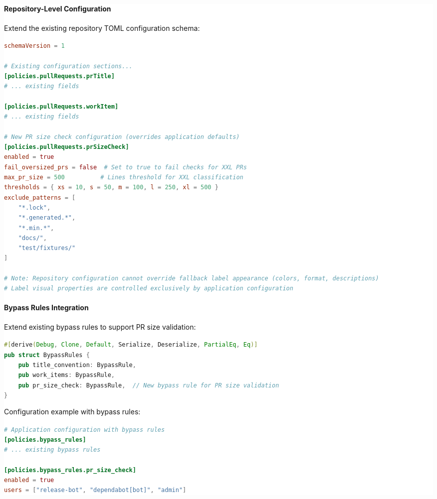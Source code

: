 #### Repository-Level Configuration

Extend the existing repository TOML configuration schema:

```toml
schemaVersion = 1

# Existing configuration sections...
[policies.pullRequests.prTitle]
# ... existing fields

[policies.pullRequests.workItem]
# ... existing fields

# New PR size check configuration (overrides application defaults)
[policies.pullRequests.prSizeCheck]
enabled = true
fail_oversized_prs = false  # Set to true to fail checks for XXL PRs
max_pr_size = 500          # Lines threshold for XXL classification
thresholds = { xs = 10, s = 50, m = 100, l = 250, xl = 500 }
exclude_patterns = [
    "*.lock",
    "*.generated.*",
    "*.min.*",
    "docs/",
    "test/fixtures/"
]

# Note: Repository configuration cannot override fallback label appearance (colors, format, descriptions)
# Label visual properties are controlled exclusively by application configuration
```

#### Bypass Rules Integration

Extend existing bypass rules to support PR size validation:

```rust
#[derive(Debug, Clone, Default, Serialize, Deserialize, PartialEq, Eq)]
pub struct BypassRules {
    pub title_convention: BypassRule,
    pub work_items: BypassRule,
    pub pr_size_check: BypassRule,  // New bypass rule for PR size validation
}
```

Configuration example with bypass rules:

```toml
# Application configuration with bypass rules
[policies.bypass_rules]
# ... existing bypass rules

[policies.bypass_rules.pr_size_check]
enabled = true
users = ["release-bot", "dependabot[bot]", "admin"]
```
